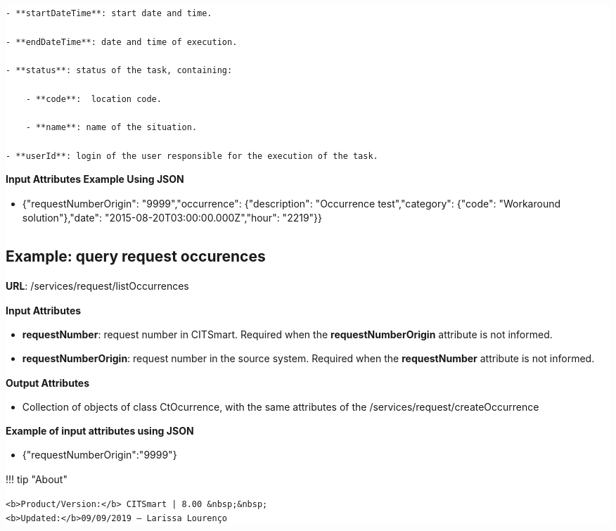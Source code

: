     - **startDateTime**: start date and time.

    - **endDateTime**: date and time of execution.

    - **status**: status of the task, containing:

        - **code**:  location code.

        - **name**: name of the situation.

    - **userId**: login of the user responsible for the execution of the task.

**Input Attributes Example Using JSON**

- {"requestNumberOrigin": "9999","occurrence": {"description": "Occurrence test","category": {"code": "Workaround solution"},"date": "2015-08-20T03:00:00.000Z","hour": "2219"}}

Example: query request occurences
------------------------------------------

**URL**: /services/request/listOccurrences

**Input Attributes**

- **requestNumber**: request number in CITSmart. Required when the **requestNumberOrigin** attribute is not informed.

- **requestNumberOrigin**: request number in the source system. Required when the **requestNumber** attribute is not informed.

**Output Attributes**

- Collection of objects of class CtOcurrence, with the same attributes of the /services/request/createOccurrence

**Example of input attributes using JSON**

- {"requestNumberOrigin":"9999"}


!!! tip "About"

    <b>Product/Version:</b> CITSmart | 8.00 &nbsp;&nbsp;
    <b>Updated:</b>09/09/2019 – Larissa Lourenço
